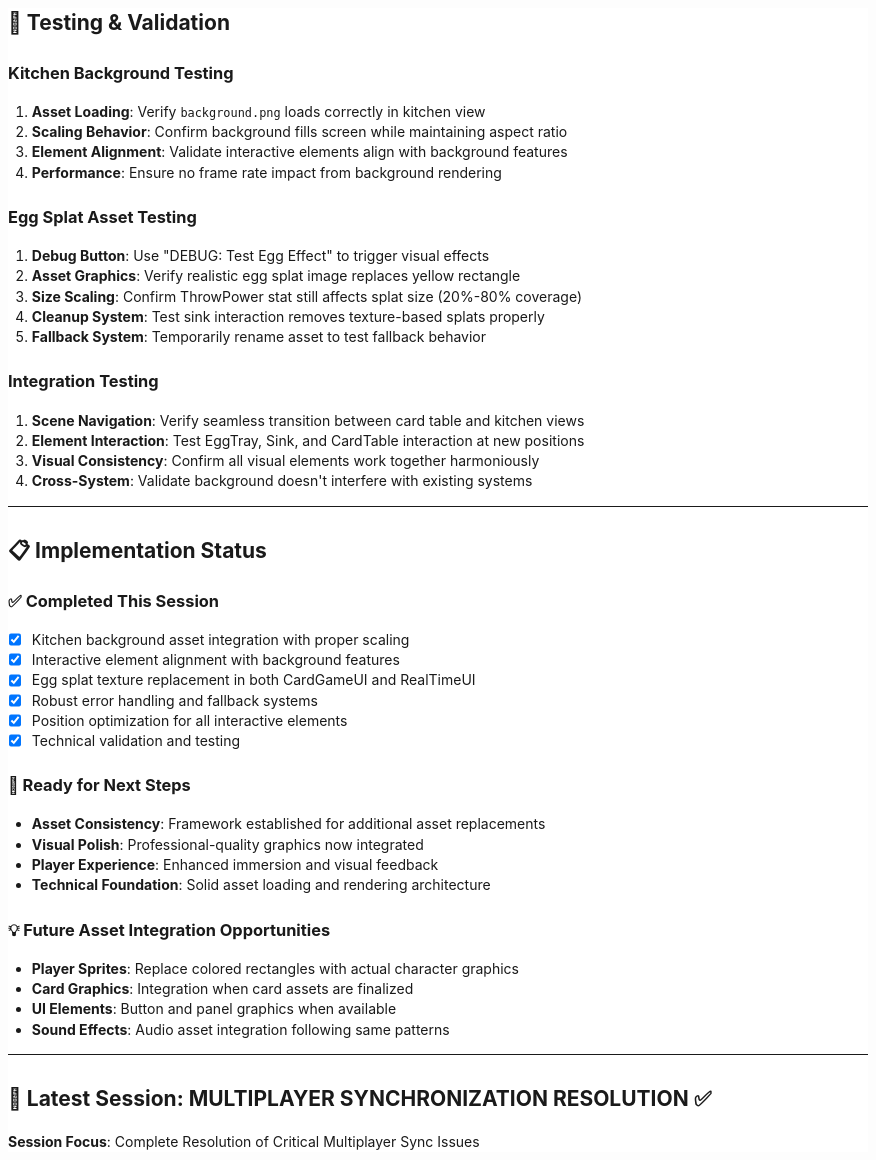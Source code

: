 ## 🧪 Testing & Validation

### Kitchen Background Testing
1. **Asset Loading**: Verify `background.png` loads correctly in kitchen view
2. **Scaling Behavior**: Confirm background fills screen while maintaining aspect ratio
3. **Element Alignment**: Validate interactive elements align with background features
4. **Performance**: Ensure no frame rate impact from background rendering

### Egg Splat Asset Testing  
1. **Debug Button**: Use "DEBUG: Test Egg Effect" to trigger visual effects
2. **Asset Graphics**: Verify realistic egg splat image replaces yellow rectangle
3. **Size Scaling**: Confirm ThrowPower stat still affects splat size (20%-80% coverage)
4. **Cleanup System**: Test sink interaction removes texture-based splats properly
5. **Fallback System**: Temporarily rename asset to test fallback behavior

### Integration Testing
1. **Scene Navigation**: Verify seamless transition between card table and kitchen views
2. **Element Interaction**: Test EggTray, Sink, and CardTable interaction at new positions
3. **Visual Consistency**: Confirm all visual elements work together harmoniously
4. **Cross-System**: Validate background doesn't interfere with existing systems

---

## 📋 Implementation Status

### ✅ Completed This Session
- [x] Kitchen background asset integration with proper scaling
- [x] Interactive element alignment with background features
- [x] Egg splat texture replacement in both CardGameUI and RealTimeUI
- [x] Robust error handling and fallback systems
- [x] Position optimization for all interactive elements
- [x] Technical validation and testing

### 🎯 Ready for Next Steps
- **Asset Consistency**: Framework established for additional asset replacements
- **Visual Polish**: Professional-quality graphics now integrated
- **Player Experience**: Enhanced immersion and visual feedback
- **Technical Foundation**: Solid asset loading and rendering architecture

### 💡 Future Asset Integration Opportunities
- **Player Sprites**: Replace colored rectangles with actual character graphics
- **Card Graphics**: Integration when card assets are finalized
- **UI Elements**: Button and panel graphics when available
- **Sound Effects**: Audio asset integration following same patterns

---

## 🎯 Latest Session: MULTIPLAYER SYNCHRONIZATION RESOLUTION ✅
**Session Focus**: Complete Resolution of Critical Multiplayer Sync Issues
